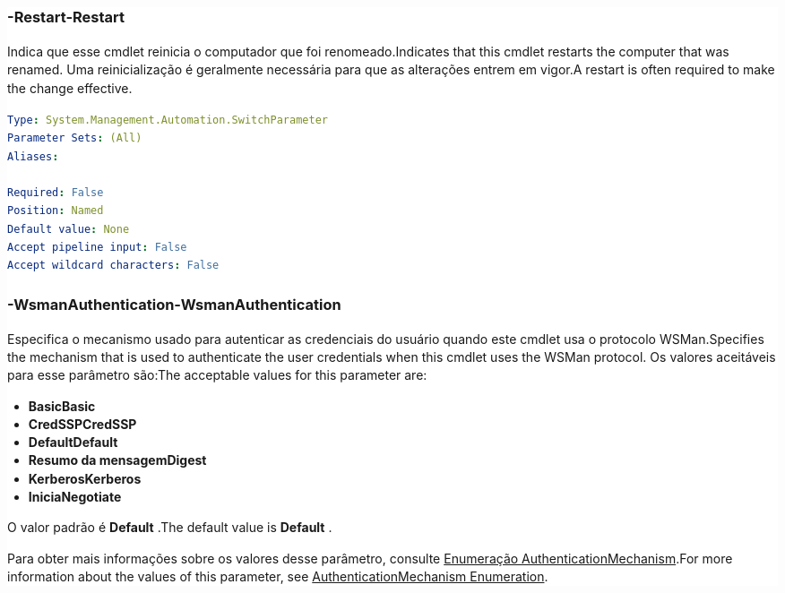 ### <span data-ttu-id="a3d53-149">-Restart</span><span class="sxs-lookup"><span data-stu-id="a3d53-149">-Restart</span></span>

<span data-ttu-id="a3d53-150">Indica que esse cmdlet reinicia o computador que foi renomeado.</span><span class="sxs-lookup"><span data-stu-id="a3d53-150">Indicates that this cmdlet restarts the computer that was renamed.</span></span>
<span data-ttu-id="a3d53-151">Uma reinicialização é geralmente necessária para que as alterações entrem em vigor.</span><span class="sxs-lookup"><span data-stu-id="a3d53-151">A restart is often required to make the change effective.</span></span>

```yaml
Type: System.Management.Automation.SwitchParameter
Parameter Sets: (All)
Aliases:

Required: False
Position: Named
Default value: None
Accept pipeline input: False
Accept wildcard characters: False
```

### <span data-ttu-id="a3d53-152">-WsmanAuthentication</span><span class="sxs-lookup"><span data-stu-id="a3d53-152">-WsmanAuthentication</span></span>

<span data-ttu-id="a3d53-153">Especifica o mecanismo usado para autenticar as credenciais do usuário quando este cmdlet usa o protocolo WSMan.</span><span class="sxs-lookup"><span data-stu-id="a3d53-153">Specifies the mechanism that is used to authenticate the user credentials when this cmdlet uses the WSMan protocol.</span></span> <span data-ttu-id="a3d53-154">Os valores aceitáveis para esse parâmetro são:</span><span class="sxs-lookup"><span data-stu-id="a3d53-154">The acceptable values for this parameter are:</span></span>

- <span data-ttu-id="a3d53-155">**Basic**</span><span class="sxs-lookup"><span data-stu-id="a3d53-155">**Basic**</span></span>
- <span data-ttu-id="a3d53-156">**CredSSP**</span><span class="sxs-lookup"><span data-stu-id="a3d53-156">**CredSSP**</span></span>
- <span data-ttu-id="a3d53-157">**Default**</span><span class="sxs-lookup"><span data-stu-id="a3d53-157">**Default**</span></span>
- <span data-ttu-id="a3d53-158">**Resumo da mensagem**</span><span class="sxs-lookup"><span data-stu-id="a3d53-158">**Digest**</span></span>
- <span data-ttu-id="a3d53-159">**Kerberos**</span><span class="sxs-lookup"><span data-stu-id="a3d53-159">**Kerberos**</span></span>
- <span data-ttu-id="a3d53-160">**Inicia**</span><span class="sxs-lookup"><span data-stu-id="a3d53-160">**Negotiate**</span></span>

<span data-ttu-id="a3d53-161">O valor padrão é **Default** .</span><span class="sxs-lookup"><span data-stu-id="a3d53-161">The default value is **Default** .</span></span>

<span data-ttu-id="a3d53-162">Para obter mais informações sobre os valores desse parâmetro, consulte [Enumeração AuthenticationMechanism](/dotnet/api/system.management.automation.runspaces.authenticationmechanism).</span><span class="sxs-lookup"><span data-stu-id="a3d53-162">For more information about the values of this parameter, see [AuthenticationMechanism Enumeration](/dotnet/api/system.management.automation.runspaces.authenticationmechanism).</span></span>
